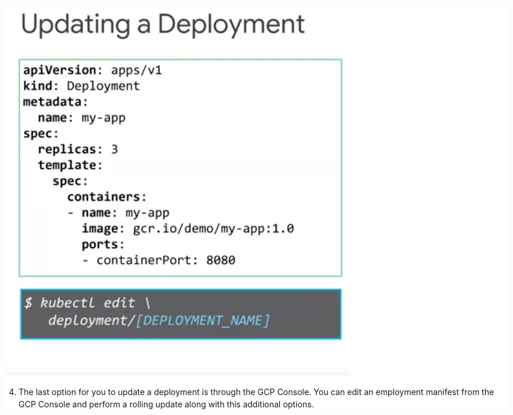 ![updating_deployments4](assets/updating_deployments4.png)

4. The last option for you to update a deployment is through the GCP Console. You can edit an employment manifest from the GCP Console and perform a rolling update along with this additional options. 
